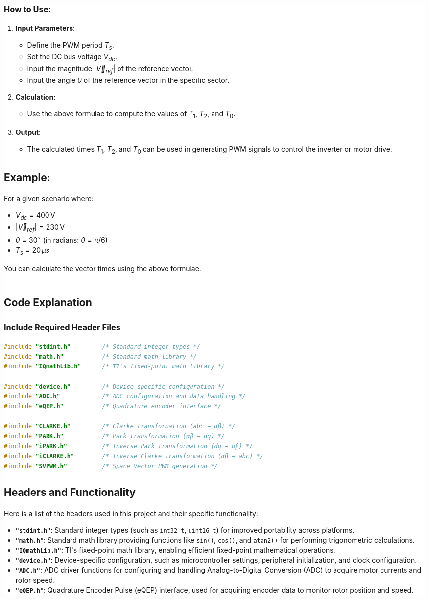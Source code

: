 ### How to Use:
1. **Input Parameters**:
    - Define the PWM period $T_s$.
    - Set the DC bus voltage $V_{dc}$.
    - Input the magnitude $|\vec{V}_{ref}|$ of the reference vector.
    - Input the angle $\theta$ of the reference vector in the specific sector.

2. **Calculation**:
    - Use the above formulae to compute the values of $T_1$, $T_2$, and $T_0$.

3. **Output**:
    - The calculated times $T_1$, $T_2$, and $T_0$ can be used in generating PWM signals to control the inverter or motor drive.

## Example:

For a given scenario where:
- $V_{dc} = 400 \, \text{V}$
- $|\vec{V}_{ref}| = 230 \, \text{V}$
- $\theta = 30^\circ$ (in radians: $\theta = \pi / 6$)
- $T_s = 20 \, \mu s$

You can calculate the vector times using the above formulae.


---


## Code Explanation

### Include Required Header Files

```c
#include "stdint.h"         /* Standard integer types */
#include "math.h"           /* Standard math library */
#include "IQmathLib.h"      /* TI's fixed-point math library */

#include "device.h"         /* Device-specific configuration */
#include "ADC.h"            /* ADC configuration and data handling */
#include "eQEP.h"           /* Quadrature encoder interface */

#include "CLARKE.h"         /* Clarke transformation (abc → αβ) */
#include "PARK.h"           /* Park transformation (αβ → dq) */
#include "iPARK.h"          /* Inverse Park transformation (dq → αβ) */
#include "iCLARKE.h"        /* Inverse Clarke transformation (αβ → abc) */
#include "SVPWM.h"          /* Space Vector PWM generation */
```

## Headers and Functionality

Here is a list of the headers used in this project and their specific functionality:

- **`"stdint.h"`**: Standard integer types (such as `int32_t`, `uint16_t`) for improved portability across platforms.
- **`"math.h"`**: Standard math library providing functions like `sin()`, `cos()`, and `atan2()` for performing trigonometric calculations.
- **`"IQmathLib.h"`**: TI's fixed-point math library, enabling efficient fixed-point mathematical operations.
- **`"device.h"`**: Device-specific configuration, such as microcontroller settings, peripheral initialization, and clock configuration.
- **`"ADC.h"`**: ADC driver functions for configuring and handling Analog-to-Digital Conversion (ADC) to acquire motor currents and rotor speed.
- **`"eQEP.h"`**: Quadrature Encoder Pulse (eQEP) interface, used for acquiring encoder data to monitor rotor position and speed.